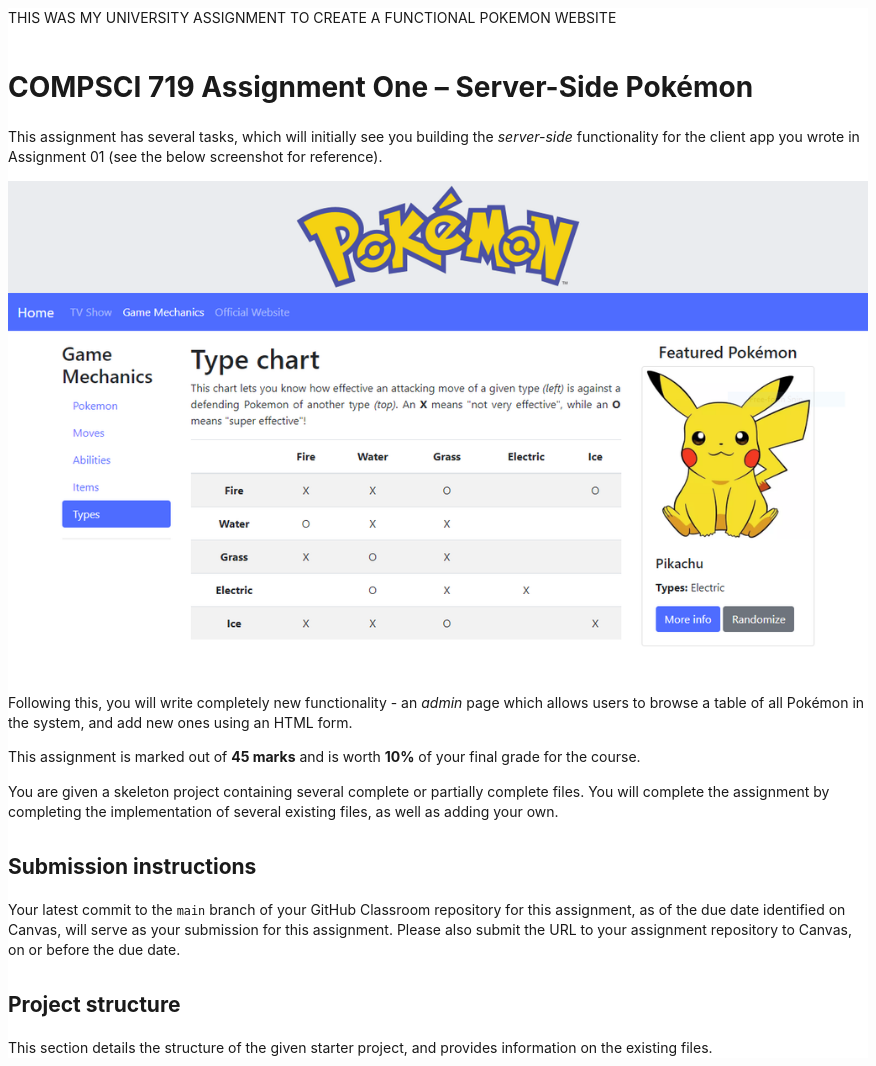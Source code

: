 THIS WAS MY UNIVERSITY ASSIGNMENT TO CREATE A FUNCTIONAL POKEMON WEBSITE

# COMPSCI 719 Assignment One &ndash; Server-Side Pokémon
This assignment has several tasks, which will initially see you building the *server-side* functionality for the client app you wrote in Assignment 01 (see the below screenshot for reference).

![](./spec/assignment-01-screenshot.PNG)

Following this, you will write completely new functionality - an *admin* page which allows users to browse a table of all Pokémon in the system, and add new ones using an HTML form.

This assignment is marked out of **45 marks** and is worth **10%** of your final grade for the course.

You are given a skeleton project containing several complete or partially complete files. You will complete the assignment by completing the implementation of several existing files, as well as adding your own.

## Submission instructions
Your latest commit to the `main` branch of your GitHub Classroom repository for this assignment, as of the due date identified on Canvas, will serve as your submission for this assignment. Please also submit the URL to your assignment repository to Canvas, on or before the due date.


## Project structure
This section details the structure of the given starter project, and provides information on the existing files.
